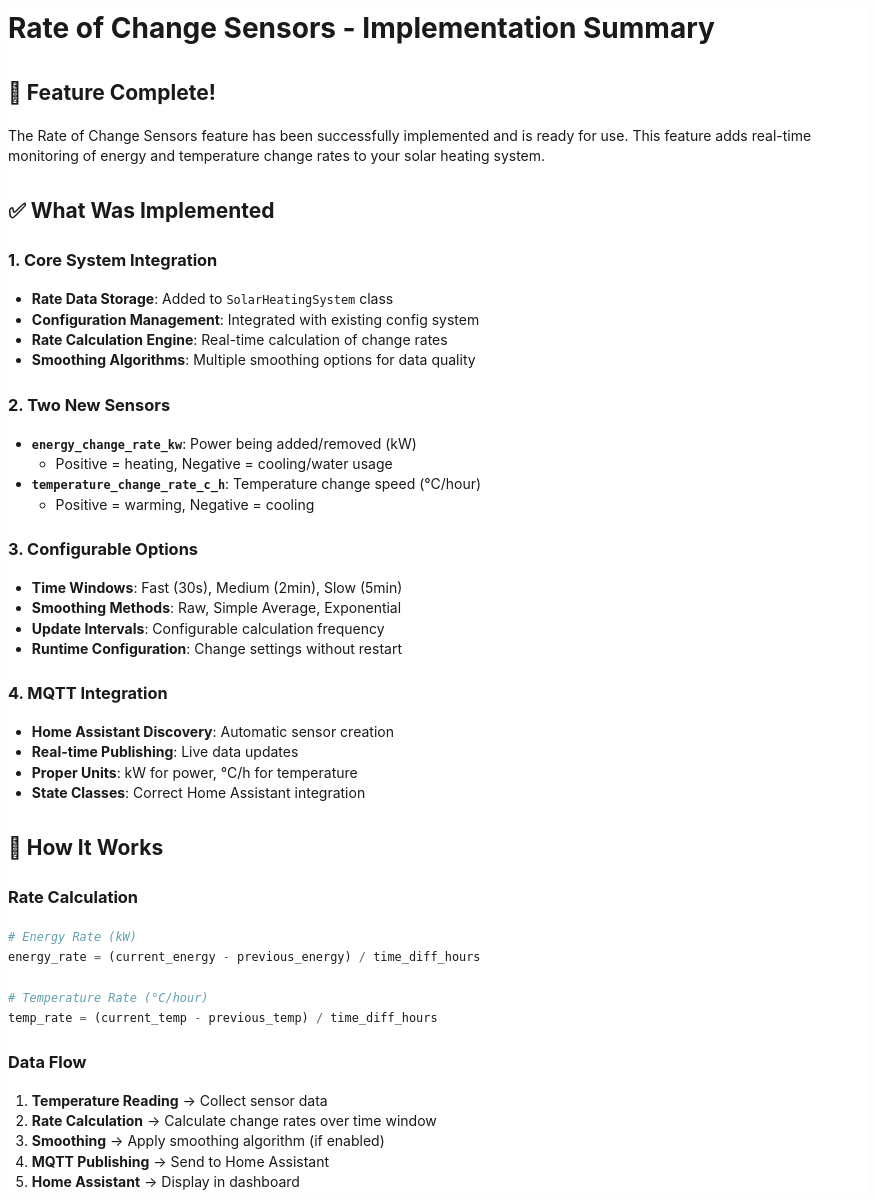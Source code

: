 # Rate of Change Sensors - Implementation Summary

## **🎯 Feature Complete!**

The Rate of Change Sensors feature has been successfully implemented and is ready for use. This feature adds real-time monitoring of energy and temperature change rates to your solar heating system.

## **✅ What Was Implemented**

### **1. Core System Integration**
- **Rate Data Storage**: Added to `SolarHeatingSystem` class
- **Configuration Management**: Integrated with existing config system
- **Rate Calculation Engine**: Real-time calculation of change rates
- **Smoothing Algorithms**: Multiple smoothing options for data quality

### **2. Two New Sensors**
- **`energy_change_rate_kw`**: Power being added/removed (kW)
  - Positive = heating, Negative = cooling/water usage
- **`temperature_change_rate_c_h`**: Temperature change speed (°C/hour)
  - Positive = warming, Negative = cooling

### **3. Configurable Options**
- **Time Windows**: Fast (30s), Medium (2min), Slow (5min)
- **Smoothing Methods**: Raw, Simple Average, Exponential
- **Update Intervals**: Configurable calculation frequency
- **Runtime Configuration**: Change settings without restart

### **4. MQTT Integration**
- **Home Assistant Discovery**: Automatic sensor creation
- **Real-time Publishing**: Live data updates
- **Proper Units**: kW for power, °C/h for temperature
- **State Classes**: Correct Home Assistant integration

## **🔧 How It Works**

### **Rate Calculation**
```python
# Energy Rate (kW)
energy_rate = (current_energy - previous_energy) / time_diff_hours

# Temperature Rate (°C/hour)
temp_rate = (current_temp - previous_temp) / time_diff_hours
```

### **Data Flow**
1. **Temperature Reading** → Collect sensor data
2. **Rate Calculation** → Calculate change rates over time window
3. **Smoothing** → Apply smoothing algorithm (if enabled)
4. **MQTT Publishing** → Send to Home Assistant
5. **Home Assistant** → Display in dashboard
